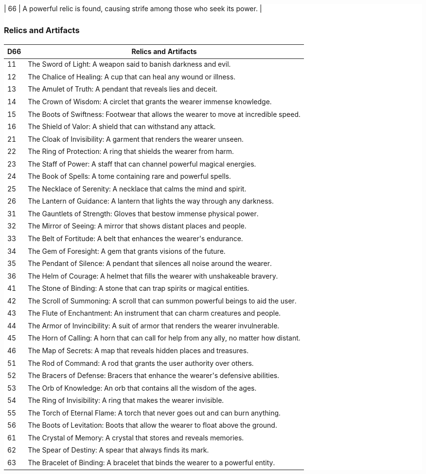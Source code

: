| 66  | A powerful relic is found, causing strife among those who seek its power. |

### Relics and Artifacts

| D66 | Relics and Artifacts                                    |
| --- | --------------------------------------------------------------------- |
| 11  | The Sword of Light: A weapon said to banish darkness and evil.        |
| 12  | The Chalice of Healing: A cup that can heal any wound or illness.     |
| 13  | The Amulet of Truth: A pendant that reveals lies and deceit.          |
| 14  | The Crown of Wisdom: A circlet that grants the wearer immense knowledge.|
| 15  | The Boots of Swiftness: Footwear that allows the wearer to move at incredible speed. |
| 16  | The Shield of Valor: A shield that can withstand any attack.          |
| 21  | The Cloak of Invisibility: A garment that renders the wearer unseen.  |
| 22  | The Ring of Protection: A ring that shields the wearer from harm.     |
| 23  | The Staff of Power: A staff that can channel powerful magical energies.|
| 24  | The Book of Spells: A tome containing rare and powerful spells.       |
| 25  | The Necklace of Serenity: A necklace that calms the mind and spirit.  |
| 26  | The Lantern of Guidance: A lantern that lights the way through any darkness. |
| 31  | The Gauntlets of Strength: Gloves that bestow immense physical power. |
| 32  | The Mirror of Seeing: A mirror that shows distant places and people.  |
| 33  | The Belt of Fortitude: A belt that enhances the wearer's endurance.   |
| 34  | The Gem of Foresight: A gem that grants visions of the future.        |
| 35  | The Pendant of Silence: A pendant that silences all noise around the wearer.|
| 36  | The Helm of Courage: A helmet that fills the wearer with unshakeable bravery.|
| 41  | The Stone of Binding: A stone that can trap spirits or magical entities.|
| 42  | The Scroll of Summoning: A scroll that can summon powerful beings to aid the user. |
| 43  | The Flute of Enchantment: An instrument that can charm creatures and people.|
| 44  | The Armor of Invincibility: A suit of armor that renders the wearer invulnerable.|
| 45  | The Horn of Calling: A horn that can call for help from any ally, no matter how distant.|
| 46  | The Map of Secrets: A map that reveals hidden places and treasures.   |
| 51  | The Rod of Command: A rod that grants the user authority over others. |
| 52  | The Bracers of Defense: Bracers that enhance the wearer's defensive abilities. |
| 53  | The Orb of Knowledge: An orb that contains all the wisdom of the ages. |
| 54  | The Ring of Invisibility: A ring that makes the wearer invisible.     |
| 55  | The Torch of Eternal Flame: A torch that never goes out and can burn anything.|
| 56  | The Boots of Levitation: Boots that allow the wearer to float above the ground.|
| 61  | The Crystal of Memory: A crystal that stores and reveals memories.    |
| 62  | The Spear of Destiny: A spear that always finds its mark.             |
| 63  | The Bracelet of Binding: A bracelet that binds the wearer to a powerful entity. |